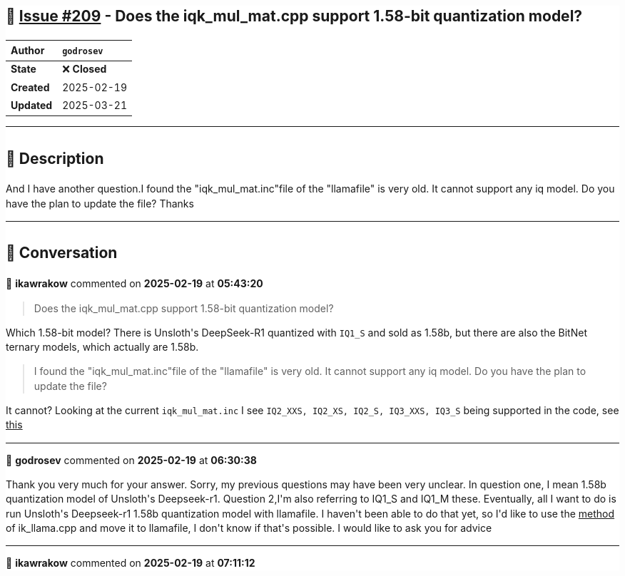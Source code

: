 ## 📌 [Issue #209](https://github.com/ikawrakow/ik_llama.cpp/issues/209) - Does the iqk_mul_mat.cpp support 1.58-bit quantization model?

| **Author** | `godrosev` |
| :--- | :--- |
| **State** | ❌ **Closed** |
| **Created** | 2025-02-19 |
| **Updated** | 2025-03-21 |

---

## 📄 Description

And I have another question.I found the "iqk_mul_mat.inc"file of the "llamafile" is very old. It cannot support any iq model. Do you have the plan to update the file? Thanks

---

## 💬 Conversation

👤 **ikawrakow** commented on **2025-02-19** at **05:43:20**

> Does the iqk_mul_mat.cpp support 1.58-bit quantization model?

Which 1.58-bit model? There is Unsloth's DeepSeek-R1 quantized with `IQ1_S` and sold as 1.58b, but there are also the BitNet ternary models, which actually are 1.58b.

>I found the "iqk_mul_mat.inc"file of the "llamafile" is very old. It cannot support any iq model. Do you have the plan to update the file? 

It cannot? Looking at the current `iqk_mul_mat.inc` I see `IQ2_XXS, IQ2_XS, IQ2_S, IQ3_XXS, IQ3_S` being supported in the code, see [this](https://github.com/Mozilla-Ocho/llamafile/blob/29b5f27172306da39a9c70fe25173da1b1564f82/llamafile/iqk_mul_mat.inc#L2999)

---

👤 **godrosev** commented on **2025-02-19** at **06:30:38**

Thank you very much for your answer.
Sorry, my previous questions may have been very unclear.
In question one, I mean 1.58b quantization model of Unsloth's Deepseek-r1.
Question 2,I'm also referring to IQ1_S and IQ1_M these.
Eventually, all I want to do is run Unsloth's Deepseek-r1 1.58b quantization model with llamafile. I haven't been able to do that yet, so I'd like to use the [method](https://github.com/ikawrakow/ik_llama.cpp/blob/d44aba79ea9bea07c22cbf2336b51a37ba823524/ggml/src/iqk/iqk_mul_mat.cpp#L13958C14-L13958C32) of ik_llama.cpp  and move it to llamafile, I don't know if that's possible.
I would like to ask you for advice

---

👤 **ikawrakow** commented on **2025-02-19** at **07:11:12**
